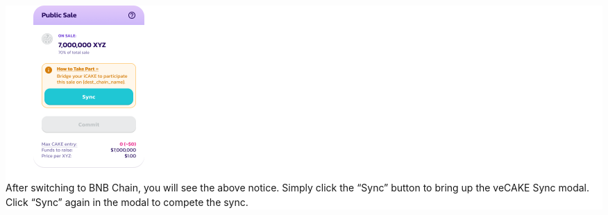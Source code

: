 <figure><img src="../../.gitbook/assets/image (370).png" alt="" width="160"><figcaption></figcaption></figure>

After switching to BNB Chain, you will see the above notice. Simply click the “Sync” button to bring up the veCAKE Sync modal. Click “Sync” again in the modal to compete the sync.
